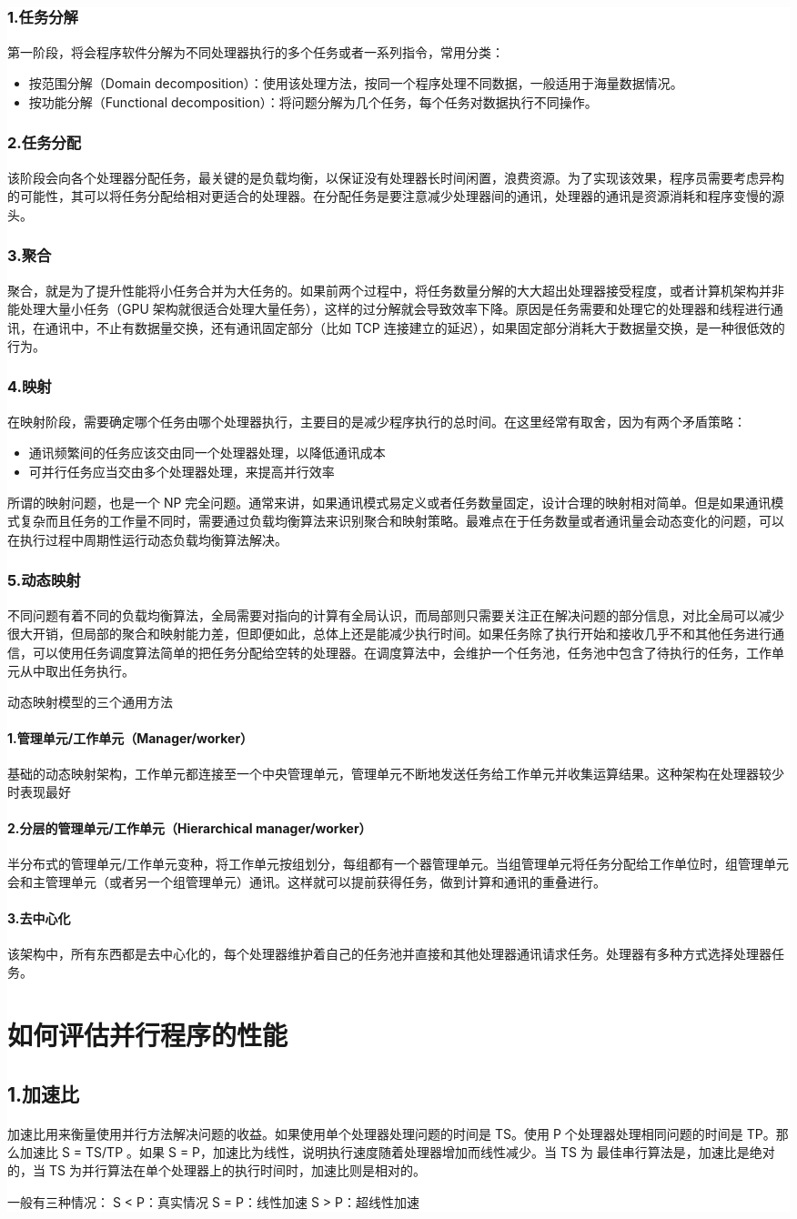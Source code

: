 ### 1.任务分解
第一阶段，将会程序软件分解为不同处理器执行的多个任务或者一系列指令，常用分类：

+ 按范围分解（Domain decomposition）：使用该处理方法，按同一个程序处理不同数据，一般适用于海量数据情况。
+ 按功能分解（Functional decomposition）：将问题分解为几个任务，每个任务对数据执行不同操作。
  
### 2.任务分配
该阶段会向各个处理器分配任务，最关键的是负载均衡，以保证没有处理器长时间闲置，浪费资源。为了实现该效果，程序员需要考虑异构的可能性，其可以将任务分配给相对更适合的处理器。在分配任务是要注意减少处理器间的通讯，处理器的通讯是资源消耗和程序变慢的源头。

### 3.聚合
聚合，就是为了提升性能将小任务合并为大任务的。如果前两个过程中，将任务数量分解的大大超出处理器接受程度，或者计算机架构并非能处理大量小任务（GPU 架构就很适合处理大量任务），这样的过分解就会导致效率下降。原因是任务需要和处理它的处理器和线程进行通讯，在通讯中，不止有数据量交换，还有通讯固定部分（比如 TCP 连接建立的延迟），如果固定部分消耗大于数据量交换，是一种很低效的行为。


### 4.映射
在映射阶段，需要确定哪个任务由哪个处理器执行，主要目的是减少程序执行的总时间。在这里经常有取舍，因为有两个矛盾策略：

+ 通讯频繁间的任务应该交由同一个处理器处理，以降低通讯成本
+ 可并行任务应当交由多个处理器处理，来提高并行效率

所谓的映射问题，也是一个 NP 完全问题。通常来讲，如果通讯模式易定义或者任务数量固定，设计合理的映射相对简单。但是如果通讯模式复杂而且任务的工作量不同时，需要通过负载均衡算法来识别聚合和映射策略。最难点在于任务数量或者通讯量会动态变化的问题，可以在执行过程中周期性运行动态负载均衡算法解决。


### 5.动态映射
不同问题有着不同的负载均衡算法，全局需要对指向的计算有全局认识，而局部则只需要关注正在解决问题的部分信息，对比全局可以减少很大开销，但局部的聚合和映射能力差，但即便如此，总体上还是能减少执行时间。如果任务除了执行开始和接收几乎不和其他任务进行通信，可以使用任务调度算法简单的把任务分配给空转的处理器。在调度算法中，会维护一个任务池，任务池中包含了待执行的任务，工作单元从中取出任务执行。

动态映射模型的三个通用方法

#### 1.管理单元/工作单元（Manager/worker）
基础的动态映射架构，工作单元都连接至一个中央管理单元，管理单元不断地发送任务给工作单元并收集运算结果。这种架构在处理器较少时表现最好


#### 2.分层的管理单元/工作单元（Hierarchical manager/worker）
半分布式的管理单元/工作单元变种，将工作单元按组划分，每组都有一个器管理单元。当组管理单元将任务分配给工作单位时，组管理单元会和主管理单元（或者另一个组管理单元）通讯。这样就可以提前获得任务，做到计算和通讯的重叠进行。

#### 3.去中心化
该架构中，所有东西都是去中心化的，每个处理器维护着自己的任务池并直接和其他处理器通讯请求任务。处理器有多种方式选择处理器任务。


# 如何评估并行程序的性能

## 1.加速比
加速比用来衡量使用并行方法解决问题的收益。如果使用单个处理器处理问题的时间是 TS。使用 P 个处理器处理相同问题的时间是 TP。那么加速比 S = TS/TP 。如果 S = P，加速比为线性，说明执行速度随着处理器增加而线性减少。当 TS 为 最佳串行算法是，加速比是绝对的，当 TS 为并行算法在单个处理器上的执行时间时，加速比则是相对的。

一般有三种情况：
S < P：真实情况
S = P：线性加速
S > P：超线性加速
